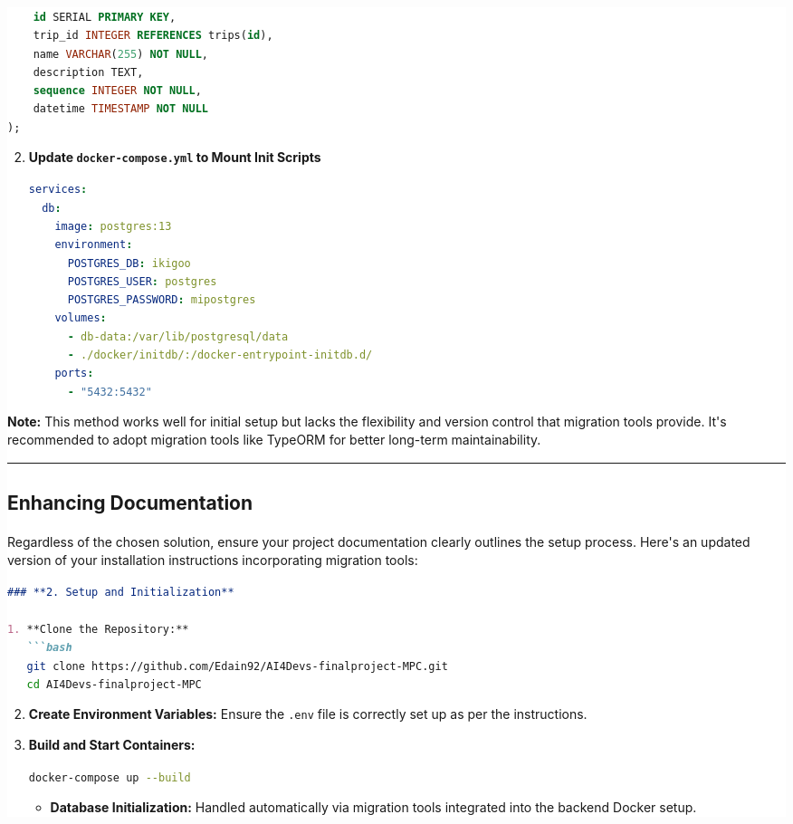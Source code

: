    ```sql
       id SERIAL PRIMARY KEY,
       trip_id INTEGER REFERENCES trips(id),
       name VARCHAR(255) NOT NULL,
       description TEXT,
       sequence INTEGER NOT NULL,
       datetime TIMESTAMP NOT NULL
   );
   ```

2. **Update `docker-compose.yml` to Mount Init Scripts**

   ```yaml
   services:
     db:
       image: postgres:13
       environment:
         POSTGRES_DB: ikigoo
         POSTGRES_USER: postgres
         POSTGRES_PASSWORD: mipostgres
       volumes:
         - db-data:/var/lib/postgresql/data
         - ./docker/initdb/:/docker-entrypoint-initdb.d/
       ports:
         - "5432:5432"
   ```

**Note:** This method works well for initial setup but lacks the flexibility and version control that migration tools provide. It's recommended to adopt migration tools like TypeORM for better long-term maintainability.

---

## **Enhancing Documentation**

Regardless of the chosen solution, ensure your project documentation clearly outlines the setup process. Here's an updated version of your installation instructions incorporating migration tools:

```markdown
### **2. Setup and Initialization**

1. **Clone the Repository:**
   ```bash
   git clone https://github.com/Edain92/AI4Devs-finalproject-MPC.git
   cd AI4Devs-finalproject-MPC
   ```

2. **Create Environment Variables:**
   Ensure the `.env` file is correctly set up as per the instructions.

3. **Build and Start Containers:**
   ```bash
   docker-compose up --build
   ```

   - **Database Initialization:** Handled automatically via migration tools integrated into the backend Docker setup.
